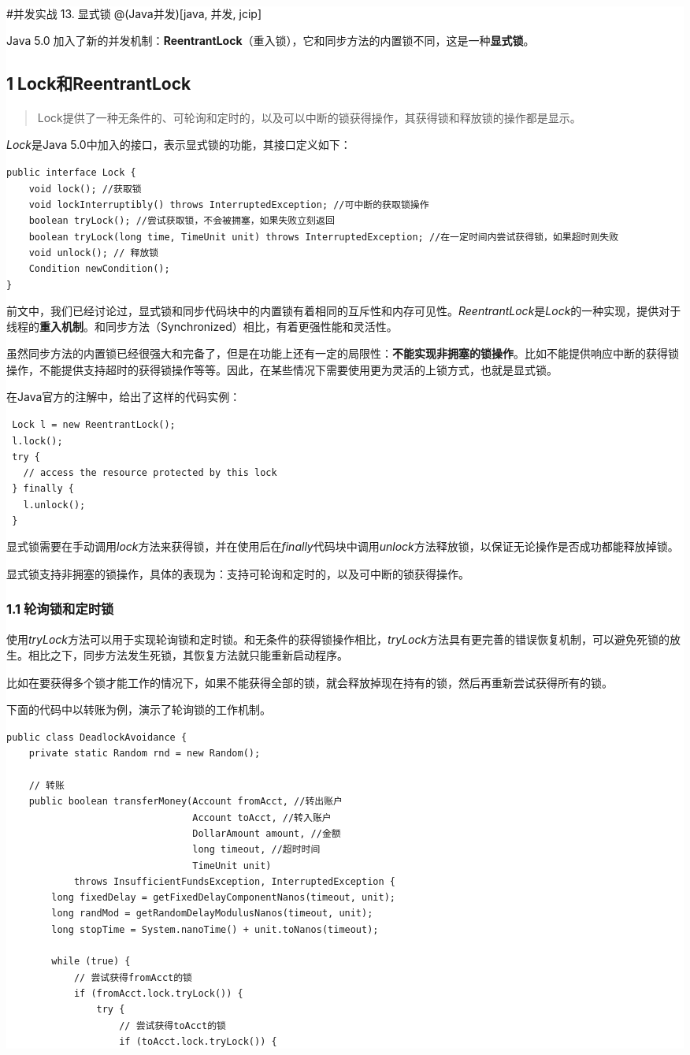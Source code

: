 #并发实战 13.  显式锁
@(Java并发)[java, 并发, jcip]

Java 5.0 加入了新的并发机制：**ReentrantLock**（重入锁），它和同步方法的内置锁不同，这是一种**显式锁**。

## 1 Lock和ReentrantLock
>Lock提供了一种无条件的、可轮询和定时的，以及可以中断的锁获得操作，其获得锁和释放锁的操作都是显示。

*Lock*是Java 5.0中加入的接口，表示显式锁的功能，其接口定义如下：
```
public interface Lock {
    void lock(); //获取锁
    void lockInterruptibly() throws InterruptedException; //可中断的获取锁操作
    boolean tryLock(); //尝试获取锁，不会被拥塞，如果失败立刻返回
    boolean tryLock(long time, TimeUnit unit) throws InterruptedException; //在一定时间内尝试获得锁，如果超时则失败
    void unlock(); // 释放锁
    Condition newCondition();
}
```
前文中，我们已经讨论过，显式锁和同步代码块中的内置锁有着相同的互斥性和内存可见性。*ReentrantLock*是*Lock*的一种实现，提供对于线程的**重入机制**。和同步方法（Synchronized）相比，有着更强性能和灵活性。

虽然同步方法的内置锁已经很强大和完备了，但是在功能上还有一定的局限性：**不能实现非拥塞的锁操作**。比如不能提供响应中断的获得锁操作，不能提供支持超时的获得锁操作等等。因此，在某些情况下需要使用更为灵活的上锁方式，也就是显式锁。

在Java官方的注解中，给出了这样的代码实例：
```
 Lock l = new ReentrantLock();
 l.lock();
 try {
   // access the resource protected by this lock
 } finally {
   l.unlock();
 }
```
显式锁需要在手动调用*lock*方法来获得锁，并在使用后在*finally*代码块中调用*unlock*方法释放锁，以保证无论操作是否成功都能释放掉锁。

显式锁支持非拥塞的锁操作，具体的表现为：支持可轮询和定时的，以及可中断的锁获得操作。

### 1.1 轮询锁和定时锁
使用*tryLock*方法可以用于实现轮询锁和定时锁。和无条件的获得锁操作相比，*tryLock*方法具有更完善的错误恢复机制，可以避免死锁的放生。相比之下，同步方法发生死锁，其恢复方法就只能重新启动程序。

比如在要获得多个锁才能工作的情况下，如果不能获得全部的锁，就会释放掉现在持有的锁，然后再重新尝试获得所有的锁。

下面的代码中以转账为例，演示了轮询锁的工作机制。
```
public class DeadlockAvoidance {
    private static Random rnd = new Random();

	// 转账
    public boolean transferMoney(Account fromAcct, //转出账户
                                 Account toAcct, //转入账户
                                 DollarAmount amount, //金额
                                 long timeout, //超时时间
                                 TimeUnit unit) 
            throws InsufficientFundsException, InterruptedException {
        long fixedDelay = getFixedDelayComponentNanos(timeout, unit);
        long randMod = getRandomDelayModulusNanos(timeout, unit);
        long stopTime = System.nanoTime() + unit.toNanos(timeout);

        while (true) {
            // 尝试获得fromAcct的锁
            if (fromAcct.lock.tryLock()) {
                try {
                    // 尝试获得toAcct的锁
                    if (toAcct.lock.tryLock()) {
```